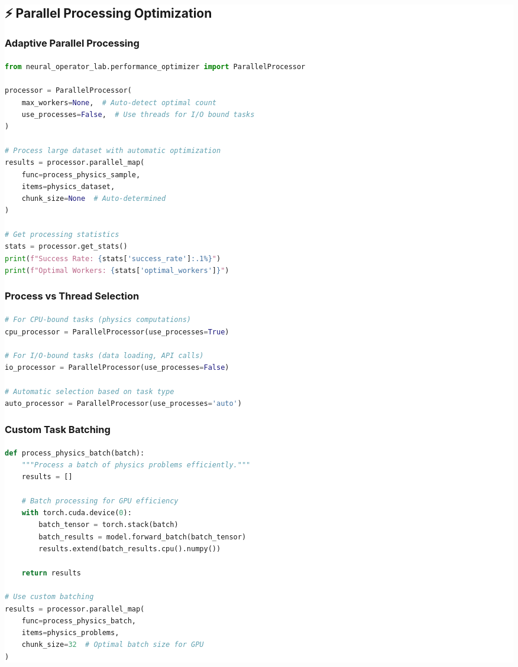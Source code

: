 ## ⚡ Parallel Processing Optimization

### Adaptive Parallel Processing

```python
from neural_operator_lab.performance_optimizer import ParallelProcessor

processor = ParallelProcessor(
    max_workers=None,  # Auto-detect optimal count
    use_processes=False,  # Use threads for I/O bound tasks
)

# Process large dataset with automatic optimization
results = processor.parallel_map(
    func=process_physics_sample,
    items=physics_dataset,
    chunk_size=None  # Auto-determined
)

# Get processing statistics
stats = processor.get_stats()
print(f"Success Rate: {stats['success_rate']:.1%}")
print(f"Optimal Workers: {stats['optimal_workers']}")
```

### Process vs Thread Selection

```python
# For CPU-bound tasks (physics computations)
cpu_processor = ParallelProcessor(use_processes=True)

# For I/O-bound tasks (data loading, API calls)
io_processor = ParallelProcessor(use_processes=False)

# Automatic selection based on task type
auto_processor = ParallelProcessor(use_processes='auto')
```

### Custom Task Batching

```python
def process_physics_batch(batch):
    """Process a batch of physics problems efficiently."""
    results = []
    
    # Batch processing for GPU efficiency
    with torch.cuda.device(0):
        batch_tensor = torch.stack(batch)
        batch_results = model.forward_batch(batch_tensor)
        results.extend(batch_results.cpu().numpy())
    
    return results

# Use custom batching
results = processor.parallel_map(
    func=process_physics_batch,
    items=physics_problems,
    chunk_size=32  # Optimal batch size for GPU
)
```
